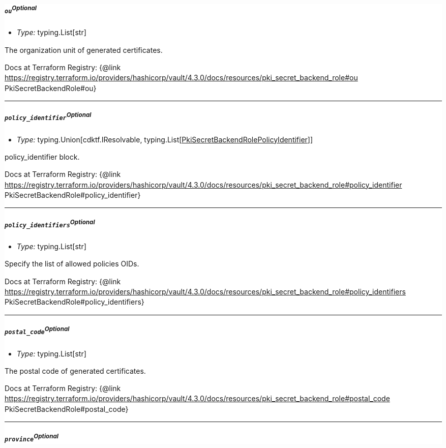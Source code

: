 ##### `ou`<sup>Optional</sup> <a name="ou" id="@cdktf/provider-vault.pkiSecretBackendRole.PkiSecretBackendRole.Initializer.parameter.ou"></a>

- *Type:* typing.List[str]

The organization unit of generated certificates.

Docs at Terraform Registry: {@link https://registry.terraform.io/providers/hashicorp/vault/4.3.0/docs/resources/pki_secret_backend_role#ou PkiSecretBackendRole#ou}

---

##### `policy_identifier`<sup>Optional</sup> <a name="policy_identifier" id="@cdktf/provider-vault.pkiSecretBackendRole.PkiSecretBackendRole.Initializer.parameter.policyIdentifier"></a>

- *Type:* typing.Union[cdktf.IResolvable, typing.List[<a href="#@cdktf/provider-vault.pkiSecretBackendRole.PkiSecretBackendRolePolicyIdentifier">PkiSecretBackendRolePolicyIdentifier</a>]]

policy_identifier block.

Docs at Terraform Registry: {@link https://registry.terraform.io/providers/hashicorp/vault/4.3.0/docs/resources/pki_secret_backend_role#policy_identifier PkiSecretBackendRole#policy_identifier}

---

##### `policy_identifiers`<sup>Optional</sup> <a name="policy_identifiers" id="@cdktf/provider-vault.pkiSecretBackendRole.PkiSecretBackendRole.Initializer.parameter.policyIdentifiers"></a>

- *Type:* typing.List[str]

Specify the list of allowed policies OIDs.

Docs at Terraform Registry: {@link https://registry.terraform.io/providers/hashicorp/vault/4.3.0/docs/resources/pki_secret_backend_role#policy_identifiers PkiSecretBackendRole#policy_identifiers}

---

##### `postal_code`<sup>Optional</sup> <a name="postal_code" id="@cdktf/provider-vault.pkiSecretBackendRole.PkiSecretBackendRole.Initializer.parameter.postalCode"></a>

- *Type:* typing.List[str]

The postal code of generated certificates.

Docs at Terraform Registry: {@link https://registry.terraform.io/providers/hashicorp/vault/4.3.0/docs/resources/pki_secret_backend_role#postal_code PkiSecretBackendRole#postal_code}

---

##### `province`<sup>Optional</sup> <a name="province" id="@cdktf/provider-vault.pkiSecretBackendRole.PkiSecretBackendRole.Initializer.parameter.province"></a>
